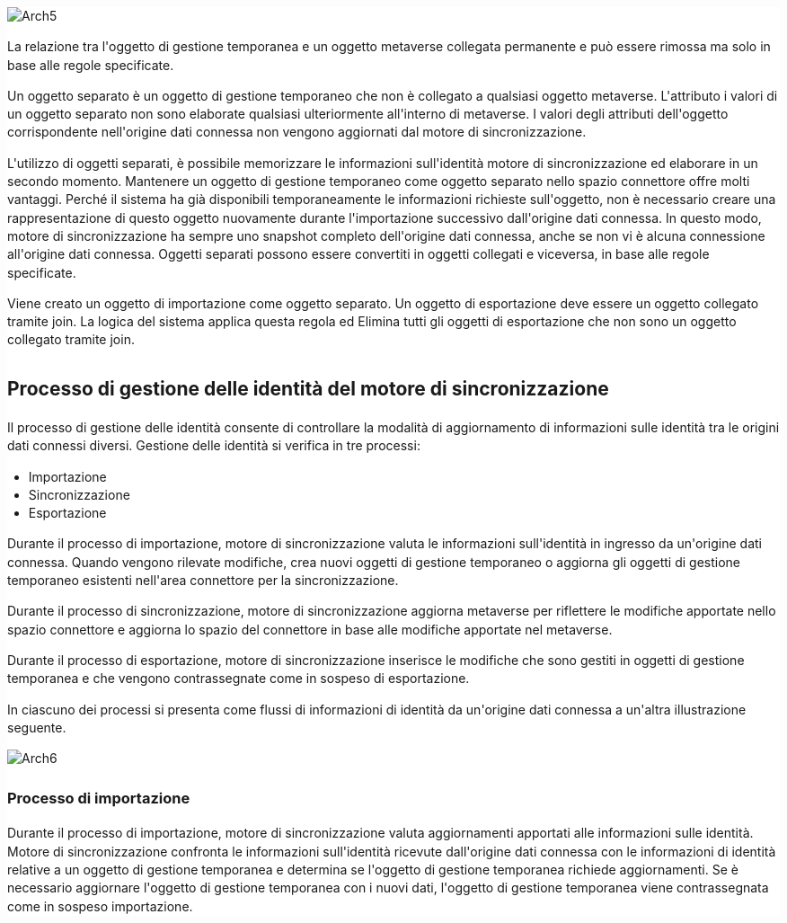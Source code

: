 ![Arch5](./media/active-directory-aadconnectsync-understanding-architecture/arch5.png)

La relazione tra l'oggetto di gestione temporanea e un oggetto metaverse collegata permanente e può essere rimossa ma solo in base alle regole specificate.

Un oggetto separato è un oggetto di gestione temporaneo che non è collegato a qualsiasi oggetto metaverse. L'attributo i valori di un oggetto separato non sono elaborate qualsiasi ulteriormente all'interno di metaverse. I valori degli attributi dell'oggetto corrispondente nell'origine dati connessa non vengono aggiornati dal motore di sincronizzazione.

L'utilizzo di oggetti separati, è possibile memorizzare le informazioni sull'identità motore di sincronizzazione ed elaborare in un secondo momento. Mantenere un oggetto di gestione temporaneo come oggetto separato nello spazio connettore offre molti vantaggi. Perché il sistema ha già disponibili temporaneamente le informazioni richieste sull'oggetto, non è necessario creare una rappresentazione di questo oggetto nuovamente durante l'importazione successivo dall'origine dati connessa. In questo modo, motore di sincronizzazione ha sempre uno snapshot completo dell'origine dati connessa, anche se non vi è alcuna connessione all'origine dati connessa. Oggetti separati possono essere convertiti in oggetti collegati e viceversa, in base alle regole specificate.

Viene creato un oggetto di importazione come oggetto separato. Un oggetto di esportazione deve essere un oggetto collegato tramite join. La logica del sistema applica questa regola ed Elimina tutti gli oggetti di esportazione che non sono un oggetto collegato tramite join.

## <a name="sync-engine-identity-management-process"></a>Processo di gestione delle identità del motore di sincronizzazione
Il processo di gestione delle identità consente di controllare la modalità di aggiornamento di informazioni sulle identità tra le origini dati connessi diversi. Gestione delle identità si verifica in tre processi:

- Importazione
- Sincronizzazione
- Esportazione

Durante il processo di importazione, motore di sincronizzazione valuta le informazioni sull'identità in ingresso da un'origine dati connessa. Quando vengono rilevate modifiche, crea nuovi oggetti di gestione temporaneo o aggiorna gli oggetti di gestione temporaneo esistenti nell'area connettore per la sincronizzazione.

Durante il processo di sincronizzazione, motore di sincronizzazione aggiorna metaverse per riflettere le modifiche apportate nello spazio connettore e aggiorna lo spazio del connettore in base alle modifiche apportate nel metaverse.

Durante il processo di esportazione, motore di sincronizzazione inserisce le modifiche che sono gestiti in oggetti di gestione temporanea e che vengono contrassegnate come in sospeso di esportazione.

In ciascuno dei processi si presenta come flussi di informazioni di identità da un'origine dati connessa a un'altra illustrazione seguente.

![Arch6](./media/active-directory-aadconnectsync-understanding-architecture/arch6.png)

### <a name="import-process"></a>Processo di importazione
Durante il processo di importazione, motore di sincronizzazione valuta aggiornamenti apportati alle informazioni sulle identità. Motore di sincronizzazione confronta le informazioni sull'identità ricevute dall'origine dati connessa con le informazioni di identità relative a un oggetto di gestione temporanea e determina se l'oggetto di gestione temporanea richiede aggiornamenti. Se è necessario aggiornare l'oggetto di gestione temporanea con i nuovi dati, l'oggetto di gestione temporanea viene contrassegnata come in sospeso importazione.
